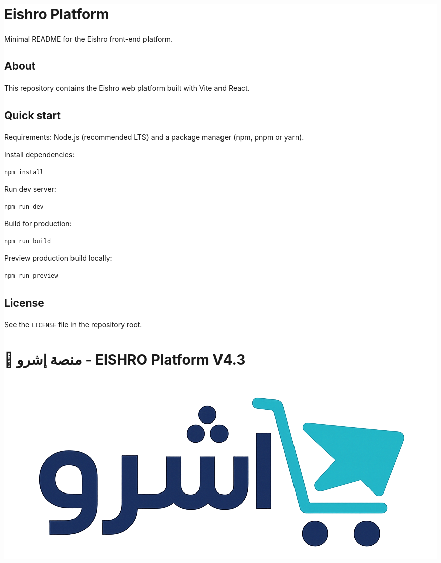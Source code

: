 # Eishro Platform

Minimal README for the Eishro front-end platform.

## About

This repository contains the Eishro web platform built with Vite and React.

## Quick start

Requirements: Node.js (recommended LTS) and a package manager (npm, pnpm or yarn).

Install dependencies:

```powershell
npm install
```

Run dev server:

```powershell
npm run dev
```

Build for production:

```powershell
npm run build
```

Preview production build locally:

```powershell
npm run preview
```

## License

See the `LICENSE` file in the repository root.
# 🚀 منصة إشرو - EISHRO Platform V4.3

<div align="center">

![EISHRO Platform](./public/eshro-new-logo.png)
